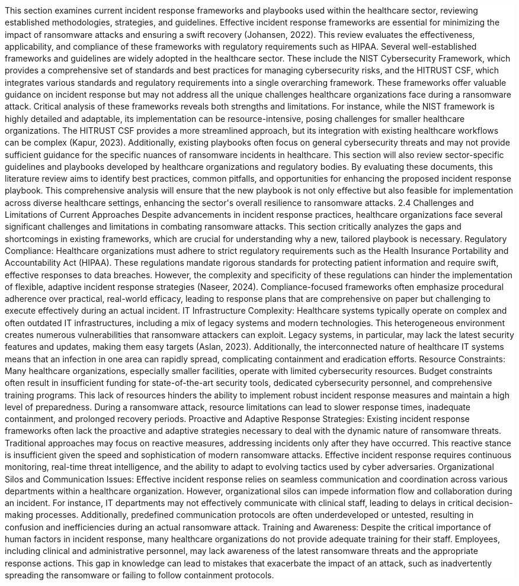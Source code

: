 This section examines current incident response frameworks and playbooks used within the healthcare sector, reviewing established methodologies, strategies, and guidelines. Effective incident response frameworks are essential for minimizing the impact of ransomware attacks and ensuring a swift recovery (Johansen, 2022). This review evaluates the effectiveness, applicability, and compliance of these frameworks with regulatory requirements such as HIPAA.
Several well-established frameworks and guidelines are widely adopted in the healthcare sector. These include the NIST Cybersecurity Framework, which provides a comprehensive set of standards and best practices for managing cybersecurity risks, and the HITRUST CSF, which integrates various standards and regulatory requirements into a single overarching framework. These frameworks offer valuable guidance on incident response but may not address all the unique challenges healthcare organizations face during a ransomware attack.
Critical analysis of these frameworks reveals both strengths and limitations. For instance, while the NIST framework is highly detailed and adaptable, its implementation can be resource-intensive, posing challenges for smaller healthcare organizations. The HITRUST CSF provides a more streamlined approach, but its integration with existing healthcare workflows can be complex (Kapur, 2023). Additionally, existing playbooks often focus on general cybersecurity threats and may not provide sufficient guidance for the specific nuances of ransomware incidents in healthcare.
This section will also review sector-specific guidelines and playbooks developed by healthcare organizations and regulatory bodies. By evaluating these documents, this literature review aims to identify best practices, common pitfalls, and opportunities for enhancing the proposed incident response playbook. This comprehensive analysis will ensure that the new playbook is not only effective but also feasible for implementation across diverse healthcare settings, enhancing the sector's overall resilience to ransomware attacks.
2.4 Challenges and Limitations of Current Approaches
Despite advancements in incident response practices, healthcare organizations face several significant challenges and limitations in combating ransomware attacks. This section critically analyzes the gaps and shortcomings in existing frameworks, which are crucial for understanding why a new, tailored playbook is necessary.
Regulatory Compliance: Healthcare organizations must adhere to strict regulatory requirements such as the Health Insurance Portability and Accountability Act (HIPAA). These regulations mandate rigorous standards for protecting patient information and require swift, effective responses to data breaches. However, the complexity and specificity of these regulations can hinder the implementation of flexible, adaptive incident response strategies (Naseer, 2024). Compliance-focused frameworks often emphasize procedural adherence over practical, real-world efficacy, leading to response plans that are comprehensive on paper but challenging to execute effectively during an actual incident.
IT Infrastructure Complexity: Healthcare systems typically operate on complex and often outdated IT infrastructures, including a mix of legacy systems and modern technologies. This heterogeneous environment creates numerous vulnerabilities that ransomware attackers can exploit. Legacy systems, in particular, may lack the latest security features and updates, making them easy targets (Aslan, 2023). Additionally, the interconnected nature of healthcare IT systems means that an infection in one area can rapidly spread, complicating containment and eradication efforts.
Resource Constraints: Many healthcare organizations, especially smaller facilities, operate with limited cybersecurity resources. Budget constraints often result in insufficient funding for state-of-the-art security tools, dedicated cybersecurity personnel, and comprehensive training programs. This lack of resources hinders the ability to implement robust incident response measures and maintain a high level of preparedness. During a ransomware attack, resource limitations can lead to slower response times, inadequate containment, and prolonged recovery periods.
Proactive and Adaptive Response Strategies: Existing incident response frameworks often lack the proactive and adaptive strategies necessary to deal with the dynamic nature of ransomware threats. Traditional approaches may focus on reactive measures, addressing incidents only after they have occurred. This reactive stance is insufficient given the speed and sophistication of modern ransomware attacks. Effective incident response requires continuous monitoring, real-time threat intelligence, and the ability to adapt to evolving tactics used by cyber adversaries.
Organizational Silos and Communication Issues: Effective incident response relies on seamless communication and coordination across various departments within a healthcare organization. However, organizational silos can impede information flow and collaboration during an incident. For instance, IT departments may not effectively communicate with clinical staff, leading to delays in critical decision-making processes. Additionally, predefined communication protocols are often underdeveloped or untested, resulting in confusion and inefficiencies during an actual ransomware attack.
Training and Awareness: Despite the critical importance of human factors in incident response, many healthcare organizations do not provide adequate training for their staff. Employees, including clinical and administrative personnel, may lack awareness of the latest ransomware threats and the appropriate response actions. This gap in knowledge can lead to mistakes that exacerbate the impact of an attack, such as inadvertently spreading the ransomware or failing to follow containment protocols.